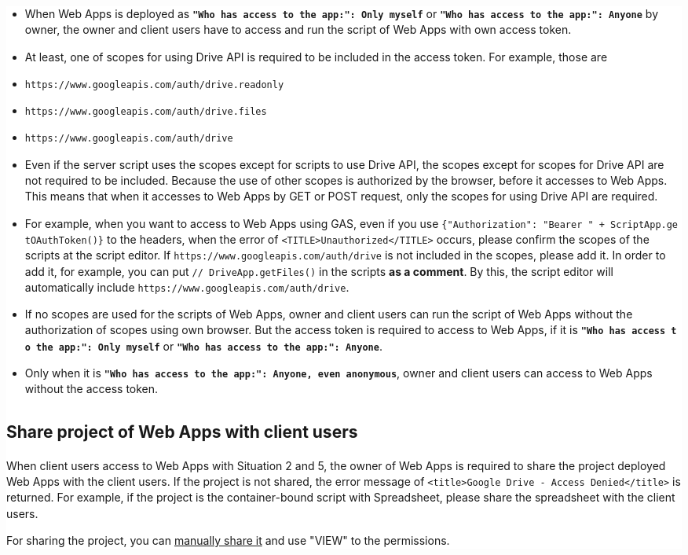   

- When Web Apps is deployed as **`"Who has access to the app:": Only myself`** or **`"Who has access to the app:": Anyone`** by owner, the owner and client users have to access and run the script of Web Apps with own access token.

  

- At least, one of scopes for using Drive API is required to be included in the access token. For example, those are

  

- `https://www.googleapis.com/auth/drive.readonly`

- `https://www.googleapis.com/auth/drive.files`

- `https://www.googleapis.com/auth/drive`

  

- Even if the server script uses the scopes except for scripts to use Drive API, the scopes except for scopes for Drive API are not required to be included. Because the use of other scopes is authorized by the browser, before it accesses to Web Apps. This means that when it accesses to Web Apps by GET or POST request, only the scopes for using Drive API are required.

  

- For example, when you want to access to Web Apps using GAS, even if you use `{"Authorization": "Bearer " + ScriptApp.getOAuthToken()}` to the headers, when the error of `<TITLE>Unauthorized</TITLE>` occurs, please confirm the scopes of the scripts at the script editor. If `https://www.googleapis.com/auth/drive` is not included in the scopes, please add it. In order to add it, for example, you can put `// DriveApp.getFiles()` in the scripts **as a comment**. By this, the script editor will automatically include `https://www.googleapis.com/auth/drive`.

  

- If no scopes are used for the scripts of Web Apps, owner and client users can run the script of Web Apps without the authorization of scopes using own browser. But the access token is required to access to Web Apps, if it is **`"Who has access to the app:": Only myself`** or **`"Who has access to the app:": Anyone`**.

  

- Only when it is **`"Who has access to the app:": Anyone, even anonymous`**, owner and client users can access to Web Apps without the access token.

  

<a  name="shareproject"></a>

  

## Share project of Web Apps with client users

  

When client users access to Web Apps with Situation 2 and 5, the owner of Web Apps is required to share the project deployed Web Apps with the client users. If the project is not shared, the error message of `<title>Google Drive - Access Denied</title>` is returned. For example, if the project is the container-bound script with Spreadsheet, please share the spreadsheet with the client users.

  

For sharing the project, you can [manually share it](https://support.google.com/drive/answer/2494822) and use "VIEW" to the permissions.
